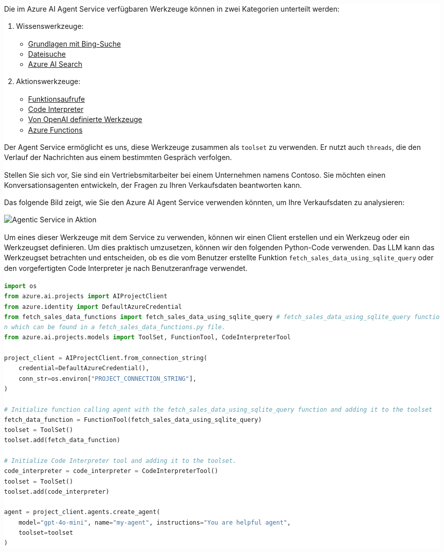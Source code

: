 Die im Azure AI Agent Service verfügbaren Werkzeuge können in zwei Kategorien unterteilt werden:

1. Wissenswerkzeuge:
    - <a href="https://learn.microsoft.com/azure/ai-services/agents/how-to/tools/bing-grounding?tabs=python&pivots=overview" target="_blank">Grundlagen mit Bing-Suche</a>
    - <a href="https://learn.microsoft.com/azure/ai-services/agents/how-to/tools/file-search?tabs=python&pivots=overview" target="_blank">Dateisuche</a>
    - <a href="https://learn.microsoft.com/azure/ai-services/agents/how-to/tools/azure-ai-search?tabs=azurecli%2Cpython&pivots=overview-azure-ai-search" target="_blank">Azure AI Search</a>

2. Aktionswerkzeuge:
    - <a href="https://learn.microsoft.com/azure/ai-services/agents/how-to/tools/function-calling?tabs=python&pivots=overview" target="_blank">Funktionsaufrufe</a>
    - <a href="https://learn.microsoft.com/azure/ai-services/agents/how-to/tools/code-interpreter?tabs=python&pivots=overview" target="_blank">Code Interpreter</a>
    - <a href="https://learn.microsoft.com/azure/ai-services/agents/how-to/tools/openapi-spec?tabs=python&pivots=overview" target="_blank">Von OpenAI definierte Werkzeuge</a>
    - <a href="https://learn.microsoft.com/azure/ai-services/agents/how-to/tools/azure-functions?pivots=overview" target="_blank">Azure Functions</a>

Der Agent Service ermöglicht es uns, diese Werkzeuge zusammen als `toolset` zu verwenden. Er nutzt auch `threads`, die den Verlauf der Nachrichten aus einem bestimmten Gespräch verfolgen.

Stellen Sie sich vor, Sie sind ein Vertriebsmitarbeiter bei einem Unternehmen namens Contoso. Sie möchten einen Konversationsagenten entwickeln, der Fragen zu Ihren Verkaufsdaten beantworten kann.

Das folgende Bild zeigt, wie Sie den Azure AI Agent Service verwenden könnten, um Ihre Verkaufsdaten zu analysieren:

![Agentic Service in Aktion](../../../translated_images/agent-service-in-action.34fb465c9a84659edd3003f8cb62d6b366b310a09b37c44e32535021fbb5c93f.de.jpg)

Um eines dieser Werkzeuge mit dem Service zu verwenden, können wir einen Client erstellen und ein Werkzeug oder ein Werkzeugset definieren. Um dies praktisch umzusetzen, können wir den folgenden Python-Code verwenden. Das LLM kann das Werkzeugset betrachten und entscheiden, ob es die vom Benutzer erstellte Funktion `fetch_sales_data_using_sqlite_query` oder den vorgefertigten Code Interpreter je nach Benutzeranfrage verwendet.

```python 
import os
from azure.ai.projects import AIProjectClient
from azure.identity import DefaultAzureCredential
from fetch_sales_data_functions import fetch_sales_data_using_sqlite_query # fetch_sales_data_using_sqlite_query function which can be found in a fetch_sales_data_functions.py file.
from azure.ai.projects.models import ToolSet, FunctionTool, CodeInterpreterTool

project_client = AIProjectClient.from_connection_string(
    credential=DefaultAzureCredential(),
    conn_str=os.environ["PROJECT_CONNECTION_STRING"],
)

# Initialize function calling agent with the fetch_sales_data_using_sqlite_query function and adding it to the toolset
fetch_data_function = FunctionTool(fetch_sales_data_using_sqlite_query)
toolset = ToolSet()
toolset.add(fetch_data_function)

# Initialize Code Interpreter tool and adding it to the toolset. 
code_interpreter = code_interpreter = CodeInterpreterTool()
toolset = ToolSet()
toolset.add(code_interpreter)

agent = project_client.agents.create_agent(
    model="gpt-4o-mini", name="my-agent", instructions="You are helpful agent", 
    toolset=toolset
)
```
